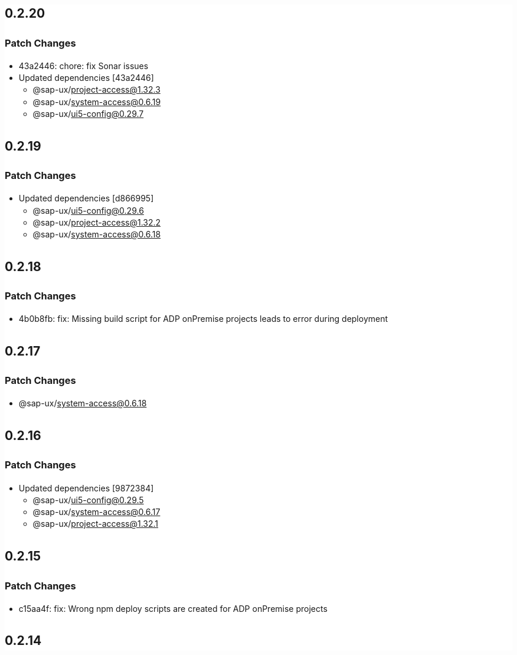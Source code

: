 ## 0.2.20

### Patch Changes

-   43a2446: chore: fix Sonar issues
-   Updated dependencies [43a2446]
    -   @sap-ux/project-access@1.32.3
    -   @sap-ux/system-access@0.6.19
    -   @sap-ux/ui5-config@0.29.7

## 0.2.19

### Patch Changes

-   Updated dependencies [d866995]
    -   @sap-ux/ui5-config@0.29.6
    -   @sap-ux/project-access@1.32.2
    -   @sap-ux/system-access@0.6.18

## 0.2.18

### Patch Changes

-   4b0b8fb: fix: Missing build script for ADP onPremise projects leads to error during deployment

## 0.2.17

### Patch Changes

-   @sap-ux/system-access@0.6.18

## 0.2.16

### Patch Changes

-   Updated dependencies [9872384]
    -   @sap-ux/ui5-config@0.29.5
    -   @sap-ux/system-access@0.6.17
    -   @sap-ux/project-access@1.32.1

## 0.2.15

### Patch Changes

-   c15aa4f: fix: Wrong npm deploy scripts are created for ADP onPremise projects

## 0.2.14
